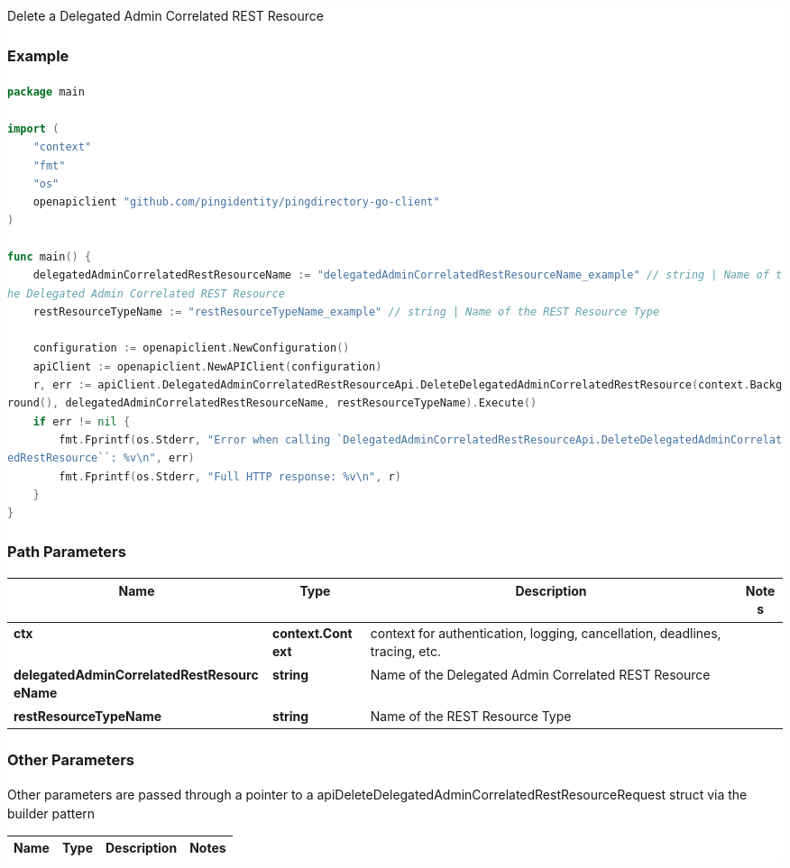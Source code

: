 Delete a Delegated Admin Correlated REST Resource

### Example

```go
package main

import (
    "context"
    "fmt"
    "os"
    openapiclient "github.com/pingidentity/pingdirectory-go-client"
)

func main() {
    delegatedAdminCorrelatedRestResourceName := "delegatedAdminCorrelatedRestResourceName_example" // string | Name of the Delegated Admin Correlated REST Resource
    restResourceTypeName := "restResourceTypeName_example" // string | Name of the REST Resource Type

    configuration := openapiclient.NewConfiguration()
    apiClient := openapiclient.NewAPIClient(configuration)
    r, err := apiClient.DelegatedAdminCorrelatedRestResourceApi.DeleteDelegatedAdminCorrelatedRestResource(context.Background(), delegatedAdminCorrelatedRestResourceName, restResourceTypeName).Execute()
    if err != nil {
        fmt.Fprintf(os.Stderr, "Error when calling `DelegatedAdminCorrelatedRestResourceApi.DeleteDelegatedAdminCorrelatedRestResource``: %v\n", err)
        fmt.Fprintf(os.Stderr, "Full HTTP response: %v\n", r)
    }
}
```

### Path Parameters


Name | Type | Description  | Notes
------------- | ------------- | ------------- | -------------
**ctx** | **context.Context** | context for authentication, logging, cancellation, deadlines, tracing, etc.
**delegatedAdminCorrelatedRestResourceName** | **string** | Name of the Delegated Admin Correlated REST Resource | 
**restResourceTypeName** | **string** | Name of the REST Resource Type | 

### Other Parameters

Other parameters are passed through a pointer to a apiDeleteDelegatedAdminCorrelatedRestResourceRequest struct via the builder pattern


Name | Type | Description  | Notes
------------- | ------------- | ------------- | -------------

